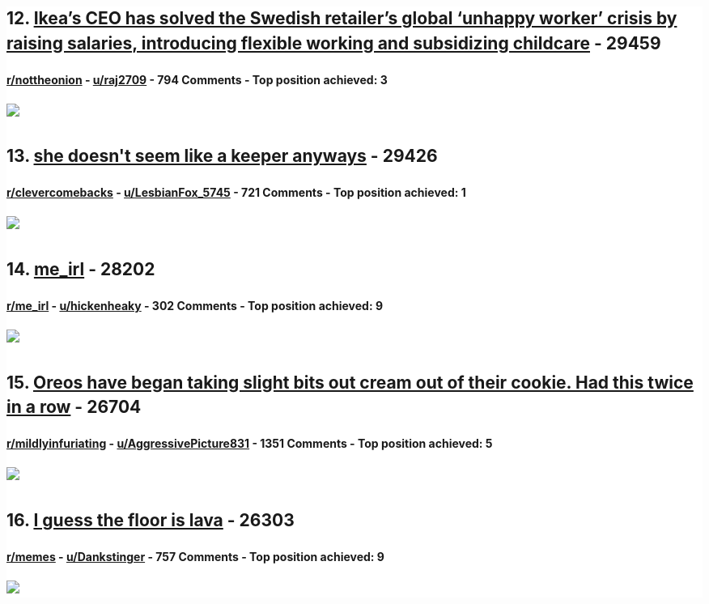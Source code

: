 ## 12. [Ikea’s CEO has solved the Swedish retailer’s global ‘unhappy worker’ crisis by raising salaries, introducing flexible working and subsidizing childcare](http://reddit.com/r/nottheonion/comments/1deydab/ikeas_ceo_has_solved_the_swedish_retailers_global/) - 29459
#### [r/nottheonion](http://reddit.com/r/nottheonion) - [u/raj2709](http://reddit.com/u/raj2709) - 794 Comments - Top position achieved: 3

<a href="https://fortune.com/europe/2024/06/11/ikeas-boss-solved-swedish-retailers-global-unhappy-worker-crisis-raising-salaries-introducing-flexible-working-subsidized-childcare/"><img src="https://a.thumbs.redditmedia.com/gUBXcyZcooYlLusxigHXCvKoCsUrlTNvJfGlrs4A410.jpg"></img></a>

## 13. [she doesn't seem like a keeper anyways](http://reddit.com/r/clevercomebacks/comments/1deq89n/she_doesnt_seem_like_a_keeper_anyways/) - 29426
#### [r/clevercomebacks](http://reddit.com/r/clevercomebacks) - [u/LesbianFox_5745](http://reddit.com/u/LesbianFox_5745) - 721 Comments - Top position achieved: 1

<a href="https://i.imgur.com/uHJf4IT.jpeg"><img src="https://b.thumbs.redditmedia.com/XiqIH45DshK2pe8VcY2DST9-CPfs6vzzdiCs0k_2xIU.jpg"></img></a>

## 14. [me_irl](http://reddit.com/r/me_irl/comments/1df5vq6/me_irl/) - 28202
#### [r/me_irl](http://reddit.com/r/me_irl) - [u/hickenheaky](http://reddit.com/u/hickenheaky) - 302 Comments - Top position achieved: 9

<a href="https://i.redd.it/5lrrp5y2td6d1.jpeg"><img src="https://b.thumbs.redditmedia.com/FTPp8u0aTUmHo6FGKShvSu6zivGTPxrZtId0UtlH--g.jpg"></img></a>

## 15. [Oreos have began taking slight bits out cream out of their cookie. Had this twice in a row](http://reddit.com/r/mildlyinfuriating/comments/1den29u/oreos_have_began_taking_slight_bits_out_cream_out/) - 26704
#### [r/mildlyinfuriating](http://reddit.com/r/mildlyinfuriating) - [u/AggressivePicture831](http://reddit.com/u/AggressivePicture831) - 1351 Comments - Top position achieved: 5

<a href="https://i.redd.it/zd22bf5vq86d1.jpeg"><img src="https://b.thumbs.redditmedia.com/sBCUx3vhLuXAFOYfsWe33Uq6_-BdrwDG12QEE5D_ePw.jpg"></img></a>

## 16. [I guess the floor is lava](http://reddit.com/r/memes/comments/1dezue1/i_guess_the_floor_is_lava/) - 26303
#### [r/memes](http://reddit.com/r/memes) - [u/Dankstinger](http://reddit.com/u/Dankstinger) - 757 Comments - Top position achieved: 9

<a href="https://i.redd.it/u6of7un5jc6d1.jpeg"><img src="https://b.thumbs.redditmedia.com/DpL_HLLBDPIINtiP95YQZIdSoakjxLH39zgWUjs6q6Y.jpg"></img></a>
